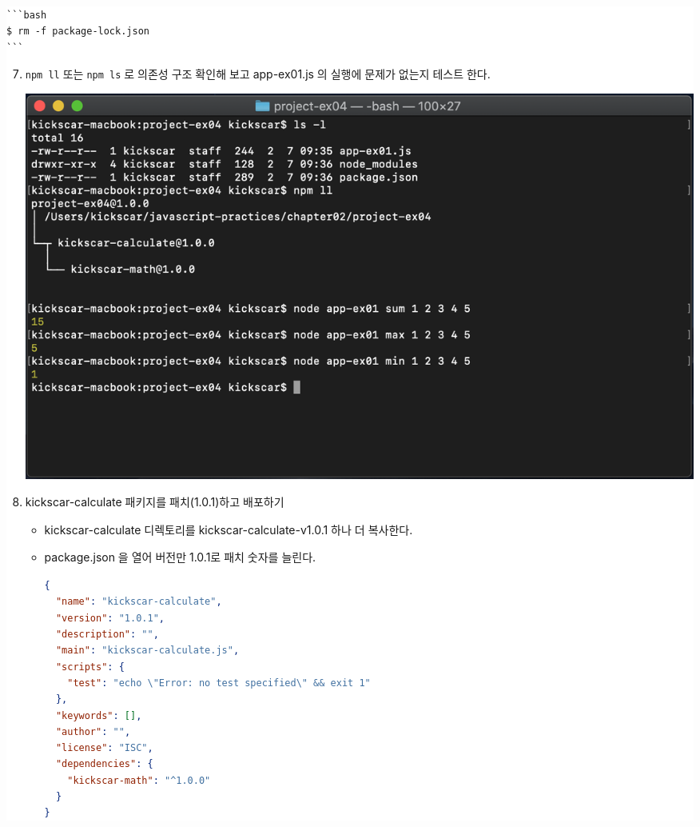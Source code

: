     ```bash
    $ rm -f package-lock.json
    ```

 7. `npm ll` 또는 `npm ls` 로 의존성 구조 확인해 보고 app-ex01.js 의 실행에 문제가 없는지 테스트 한다.
	
	![ch02-0053.png](../../_resources/ch02-0053.png)

 8. kickscar-calculate 패키지를 패치(1.0.1)하고 배포하기

    + kickscar-calculate 디렉토리를 kickscar-calculate-v1.0.1 하나 더 복사한다.

    + package.json 을 열어 버전만 1.0.1로 패치 숫자를 늘린다.

      ```json
      {
        "name": "kickscar-calculate",
        "version": "1.0.1",
        "description": "",
        "main": "kickscar-calculate.js",
        "scripts": {
          "test": "echo \"Error: no test specified\" && exit 1"
        },
        "keywords": [],
        "author": "",
        "license": "ISC",
        "dependencies": {
          "kickscar-math": "^1.0.0"
        }
      }
      ```
